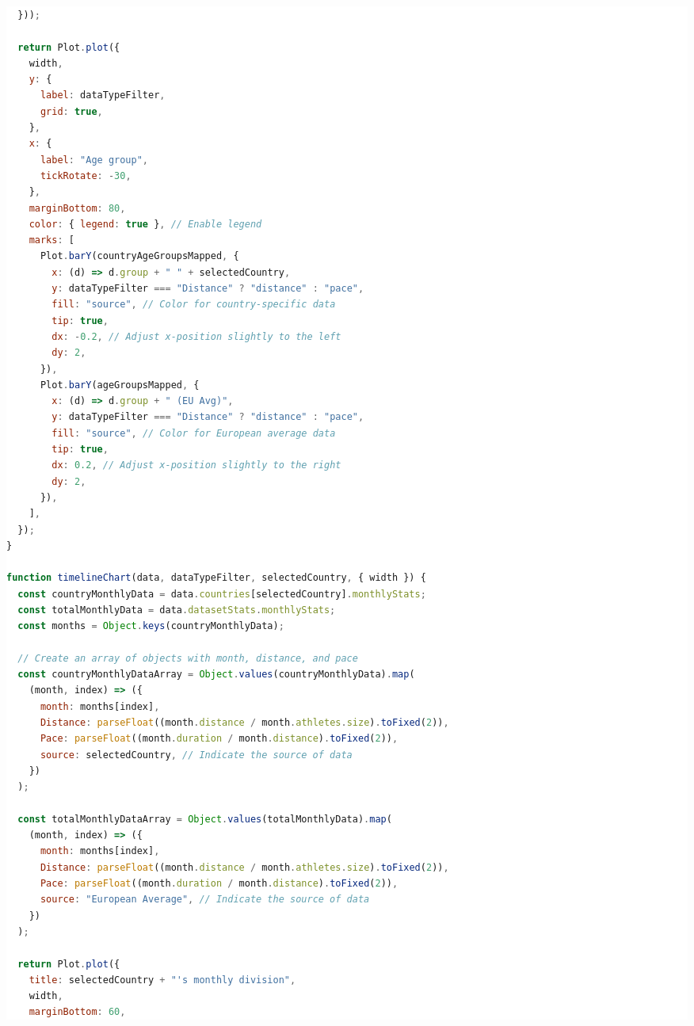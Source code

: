 ```js
  }));

  return Plot.plot({
    width,
    y: {
      label: dataTypeFilter,
      grid: true,
    },
    x: {
      label: "Age group",
      tickRotate: -30,
    },
    marginBottom: 80,
    color: { legend: true }, // Enable legend
    marks: [
      Plot.barY(countryAgeGroupsMapped, {
        x: (d) => d.group + " " + selectedCountry,
        y: dataTypeFilter === "Distance" ? "distance" : "pace",
        fill: "source", // Color for country-specific data
        tip: true,
        dx: -0.2, // Adjust x-position slightly to the left
        dy: 2,
      }),
      Plot.barY(ageGroupsMapped, {
        x: (d) => d.group + " (EU Avg)",
        y: dataTypeFilter === "Distance" ? "distance" : "pace",
        fill: "source", // Color for European average data
        tip: true,
        dx: 0.2, // Adjust x-position slightly to the right
        dy: 2,
      }),
    ],
  });
}

function timelineChart(data, dataTypeFilter, selectedCountry, { width }) {
  const countryMonthlyData = data.countries[selectedCountry].monthlyStats;
  const totalMonthlyData = data.datasetStats.monthlyStats;
  const months = Object.keys(countryMonthlyData);

  // Create an array of objects with month, distance, and pace
  const countryMonthlyDataArray = Object.values(countryMonthlyData).map(
    (month, index) => ({
      month: months[index],
      Distance: parseFloat((month.distance / month.athletes.size).toFixed(2)),
      Pace: parseFloat((month.duration / month.distance).toFixed(2)),
      source: selectedCountry, // Indicate the source of data
    })
  );

  const totalMonthlyDataArray = Object.values(totalMonthlyData).map(
    (month, index) => ({
      month: months[index],
      Distance: parseFloat((month.distance / month.athletes.size).toFixed(2)),
      Pace: parseFloat((month.duration / month.distance).toFixed(2)),
      source: "European Average", // Indicate the source of data
    })
  );

  return Plot.plot({
    title: selectedCountry + "'s monthly division",
    width,
    marginBottom: 60,
```